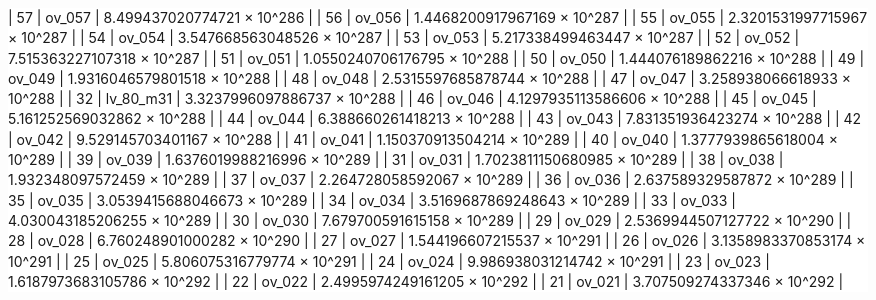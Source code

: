 | 57 | ov_057 | 8.499437020774721 × 10^286 |
| 56 | ov_056 | 1.4468200917967169 × 10^287 |
| 55 | ov_055 | 2.3201531997715967 × 10^287 |
| 54 | ov_054 | 3.547668563048526 × 10^287 |
| 53 | ov_053 | 5.217338499463447 × 10^287 |
| 52 | ov_052 | 7.515363227107318 × 10^287 |
| 51 | ov_051 | 1.0550240706176795 × 10^288 |
| 50 | ov_050 | 1.444076189862216 × 10^288 |
| 49 | ov_049 | 1.9316046579801518 × 10^288 |
| 48 | ov_048 | 2.5315597685878744 × 10^288 |
| 47 | ov_047 | 3.258938066618933 × 10^288 |
| 32 | lv_80_m31 | 3.3237996097886737 × 10^288 |
| 46 | ov_046 | 4.1297935113586606 × 10^288 |
| 45 | ov_045 | 5.161252569032862 × 10^288 |
| 44 | ov_044 | 6.388660261418213 × 10^288 |
| 43 | ov_043 | 7.831351936423274 × 10^288 |
| 42 | ov_042 | 9.529145703401167 × 10^288 |
| 41 | ov_041 | 1.150370913504214 × 10^289 |
| 40 | ov_040 | 1.3777939865618004 × 10^289 |
| 39 | ov_039 | 1.6376019988216996 × 10^289 |
| 31 | ov_031 | 1.7023811150680985 × 10^289 |
| 38 | ov_038 | 1.932348097572459 × 10^289 |
| 37 | ov_037 | 2.264728058592067 × 10^289 |
| 36 | ov_036 | 2.637589329587872 × 10^289 |
| 35 | ov_035 | 3.0539415688046673 × 10^289 |
| 34 | ov_034 | 3.5169687869248643 × 10^289 |
| 33 | ov_033 | 4.030043185206255 × 10^289 |
| 30 | ov_030 | 7.679700591615158 × 10^289 |
| 29 | ov_029 | 2.5369944507127722 × 10^290 |
| 28 | ov_028 | 6.760248901000282 × 10^290 |
| 27 | ov_027 | 1.544196607215537 × 10^291 |
| 26 | ov_026 | 3.1358983370853174 × 10^291 |
| 25 | ov_025 | 5.806075316779774 × 10^291 |
| 24 | ov_024 | 9.986938031214742 × 10^291 |
| 23 | ov_023 | 1.6187973683105786 × 10^292 |
| 22 | ov_022 | 2.4995974249161205 × 10^292 |
| 21 | ov_021 | 3.707509274337346 × 10^292 |